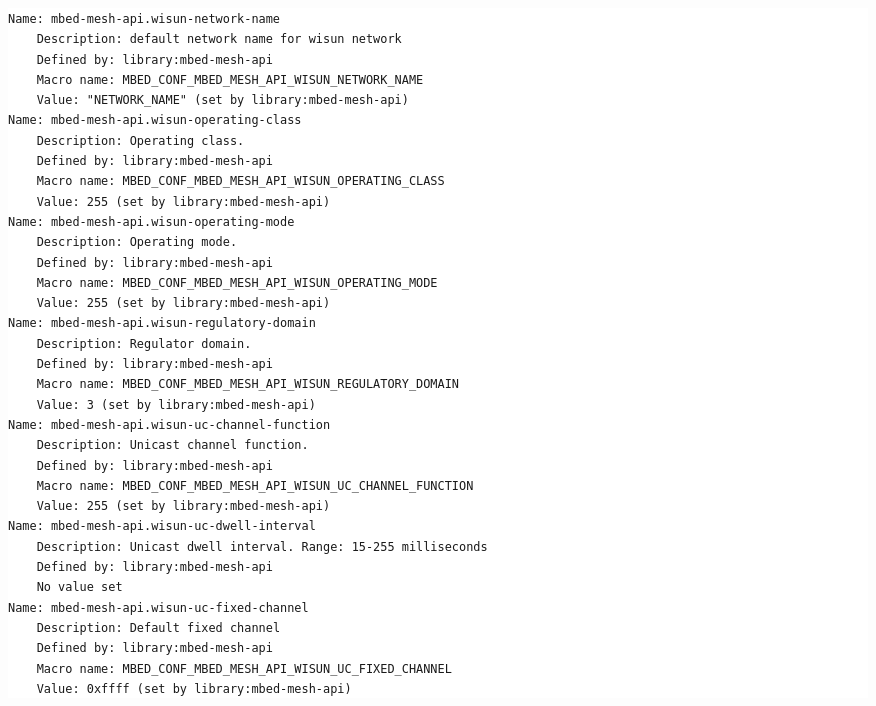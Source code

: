 ```wisun
Name: mbed-mesh-api.wisun-network-name
    Description: default network name for wisun network
    Defined by: library:mbed-mesh-api
    Macro name: MBED_CONF_MBED_MESH_API_WISUN_NETWORK_NAME
    Value: "NETWORK_NAME" (set by library:mbed-mesh-api)
Name: mbed-mesh-api.wisun-operating-class
    Description: Operating class.
    Defined by: library:mbed-mesh-api
    Macro name: MBED_CONF_MBED_MESH_API_WISUN_OPERATING_CLASS
    Value: 255 (set by library:mbed-mesh-api)
Name: mbed-mesh-api.wisun-operating-mode
    Description: Operating mode.
    Defined by: library:mbed-mesh-api
    Macro name: MBED_CONF_MBED_MESH_API_WISUN_OPERATING_MODE
    Value: 255 (set by library:mbed-mesh-api)
Name: mbed-mesh-api.wisun-regulatory-domain
    Description: Regulator domain.
    Defined by: library:mbed-mesh-api
    Macro name: MBED_CONF_MBED_MESH_API_WISUN_REGULATORY_DOMAIN
    Value: 3 (set by library:mbed-mesh-api)
Name: mbed-mesh-api.wisun-uc-channel-function
    Description: Unicast channel function.
    Defined by: library:mbed-mesh-api
    Macro name: MBED_CONF_MBED_MESH_API_WISUN_UC_CHANNEL_FUNCTION
    Value: 255 (set by library:mbed-mesh-api)
Name: mbed-mesh-api.wisun-uc-dwell-interval
    Description: Unicast dwell interval. Range: 15-255 milliseconds
    Defined by: library:mbed-mesh-api
    No value set
Name: mbed-mesh-api.wisun-uc-fixed-channel
    Description: Default fixed channel
    Defined by: library:mbed-mesh-api
    Macro name: MBED_CONF_MBED_MESH_API_WISUN_UC_FIXED_CHANNEL
    Value: 0xffff (set by library:mbed-mesh-api)
```
